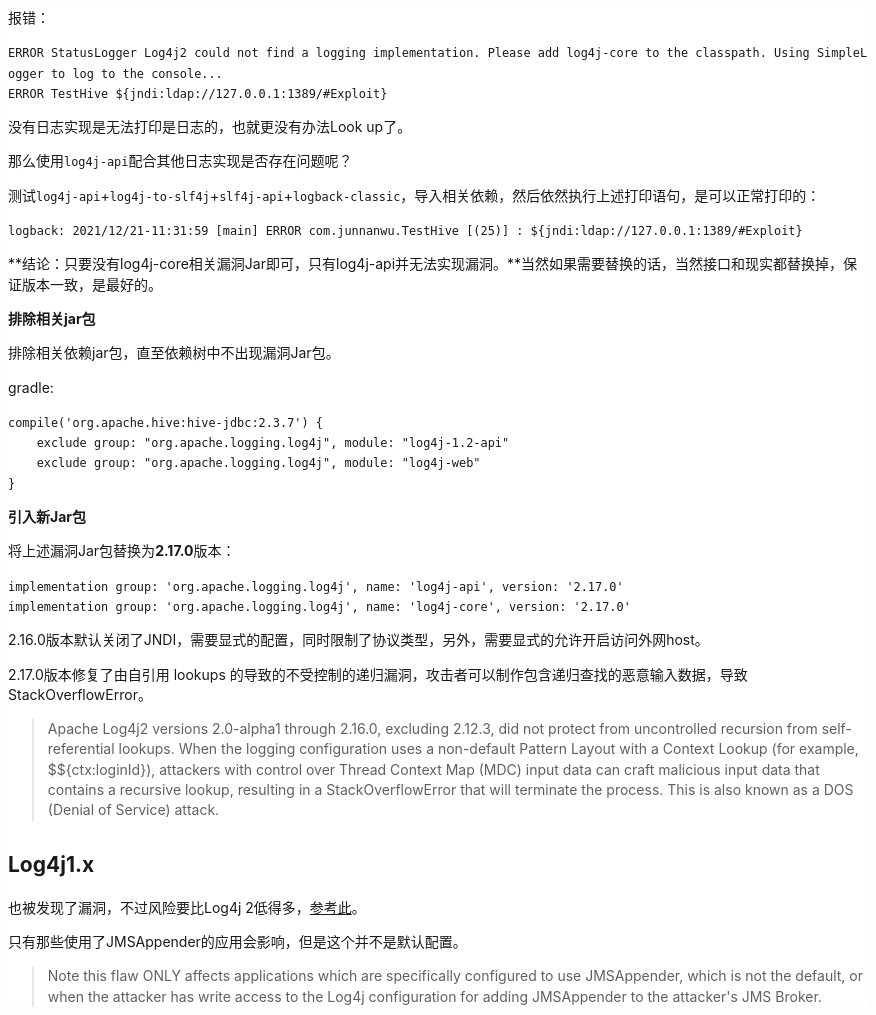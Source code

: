   报错：

  ```
  ERROR StatusLogger Log4j2 could not find a logging implementation. Please add log4j-core to the classpath. Using SimpleLogger to log to the console...
  ERROR TestHive ${jndi:ldap://127.0.0.1:1389/#Exploit}
  ```

  没有日志实现是无法打印是日志的，也就更没有办法Look up了。

  那么使用`log4j-api`配合其他日志实现是否存在问题呢？

  测试`log4j-api`+`log4j-to-slf4j`+`slf4j-api`+`logback-classic`，导入相关依赖，然后依然执行上述打印语句，是可以正常打印的：

  ```
  logback: 2021/12/21-11:31:59 [main] ERROR com.junnanwu.TestHive [(25)] : ${jndi:ldap://127.0.0.1:1389/#Exploit}
  ```

**结论：只要没有log4j-core相关漏洞Jar即可，只有log4j-api并无法实现漏洞。**当然如果需要替换的话，当然接口和现实都替换掉，保证版本一致，是最好的。

**排除相关jar包**

排除相关依赖jar包，直至依赖树中不出现漏洞Jar包。

gradle:

```
compile('org.apache.hive:hive-jdbc:2.3.7') {
	exclude group: "org.apache.logging.log4j", module: "log4j-1.2-api"
	exclude group: "org.apache.logging.log4j", module: "log4j-web"
}
```

**引入新Jar包**

将上述漏洞Jar包替换为**2.17.0**版本：

```xml
implementation group: 'org.apache.logging.log4j', name: 'log4j-api', version: '2.17.0'
implementation group: 'org.apache.logging.log4j', name: 'log4j-core', version: '2.17.0'
```

2.16.0版本默认关闭了JNDI，需要显式的配置，同时限制了协议类型，另外，需要显式的允许开启访问外网host。

2.17.0版本修复了由自引用 lookups 的导致的不受控制的递归漏洞，攻击者可以制作包含递归查找的恶意输入数据，导致 StackOverflowError。

>Apache Log4j2 versions 2.0-alpha1 through 2.16.0, excluding 2.12.3, did not protect from uncontrolled recursion from self-referential lookups. When the logging configuration uses a non-default Pattern Layout with a Context Lookup (for example, $${ctx:loginId}), attackers with control over Thread Context Map (MDC) input data can craft malicious input data that contains a recursive lookup, resulting in a StackOverflowError that will terminate the process. This is also known as a DOS (Denial of Service) attack.

## Log4j1.x

也被发现了漏洞，不过风险要比Log4j 2低得多，[参考此](https://access.redhat.com/security/cve/CVE-2021-4104)。

只有那些使用了JMSAppender的应用会影响，但是这个并不是默认配置。

>Note this flaw ONLY affects applications which are specifically configured to use JMSAppender, which is not the default, or when the attacker has write access to the Log4j configuration for adding JMSAppender to the attacker's JMS Broker.
